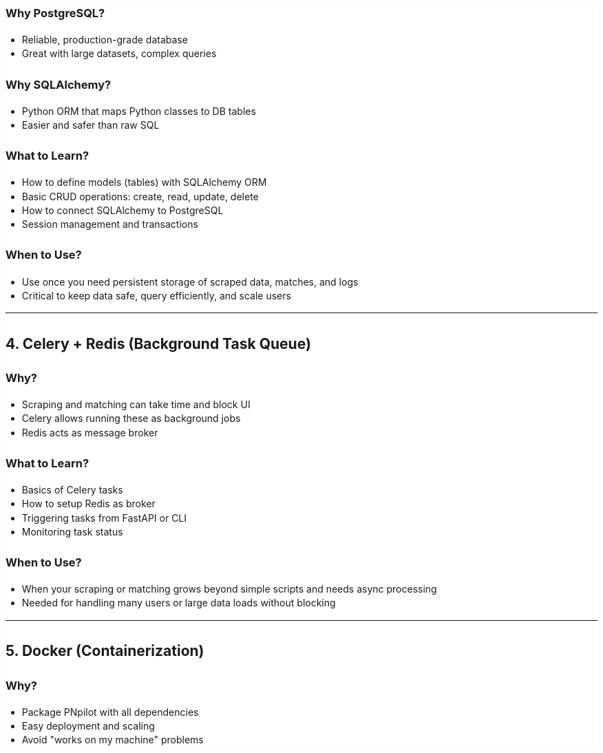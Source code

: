 ### Why PostgreSQL?

- Reliable, production-grade database  
- Great with large datasets, complex queries  

### Why SQLAlchemy?

- Python ORM that maps Python classes to DB tables  
- Easier and safer than raw SQL  

### What to Learn?

- How to define models (tables) with SQLAlchemy ORM  
- Basic CRUD operations: create, read, update, delete  
- How to connect SQLAlchemy to PostgreSQL  
- Session management and transactions  

### When to Use?

- Use once you need persistent storage of scraped data, matches, and logs  
- Critical to keep data safe, query efficiently, and scale users  

---

## 4. Celery + Redis (Background Task Queue)

### Why?

- Scraping and matching can take time and block UI  
- Celery allows running these as background jobs  
- Redis acts as message broker  

### What to Learn?

- Basics of Celery tasks  
- How to setup Redis as broker  
- Triggering tasks from FastAPI or CLI  
- Monitoring task status  

### When to Use?

- When your scraping or matching grows beyond simple scripts and needs async processing  
- Needed for handling many users or large data loads without blocking  

---

## 5. Docker (Containerization)

### Why?

- Package PNpilot with all dependencies  
- Easy deployment and scaling  
- Avoid "works on my machine" problems  
